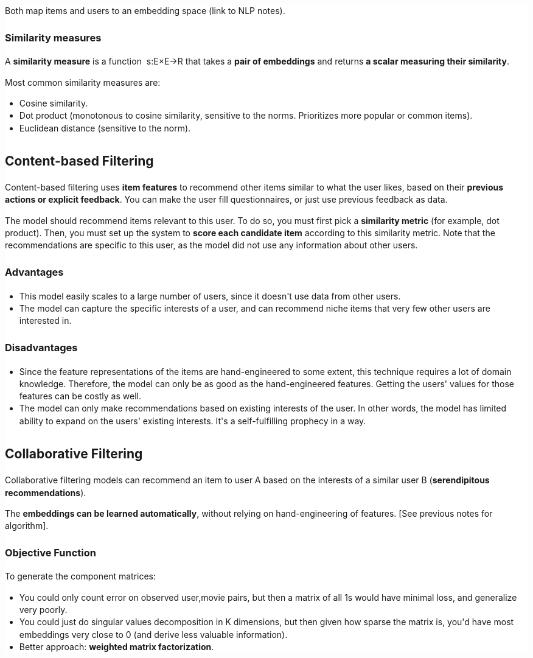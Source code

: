 Both map items and users to an embedding space (link to NLP notes).

### Similarity measures

A **similarity measure** is a function  s:E×E→R that takes a **pair of embeddings** and returns **a scalar measuring their similarity**.

Most common similarity measures are:

-   Cosine similarity.
-   Dot product (monotonous to cosine similarity, sensitive to the norms. Prioritizes more popular or common items).
-   Euclidean distance (sensitive to the norm).

## Content-based Filtering

Content-based filtering uses **item features** to recommend other items similar to what the user likes, based on their **previous actions or explicit feedback**. You can make the user fill questionnaires, or just use previous feedback as data.

The model should recommend items relevant to this user. To do so, you must first pick a **similarity metric** (for example, dot product). Then, you must set up the system to **score each candidate item** according to this similarity metric. Note that the recommendations are specific to this user, as the model did not use any information about other users.

### Advantages

-   This model easily scales to a large number of users, since it doesn't use data from other users.
-   The model can capture the specific interests of a user, and can recommend niche items that very few other users are interested in.

### Disadvantages

-   Since the feature representations of the items are hand-engineered to some extent, this technique requires a lot of domain knowledge. Therefore, the model can only be as good as the hand-engineered features. Getting the users' values for those features can be costly as well.
-   The model can only make recommendations based on existing interests of the user. In other words, the model has limited ability to expand on the users' existing interests. It's a self-fulfilling prophecy in a way.

Collaborative Filtering
-----------------------

Collaborative filtering models can recommend an item to user A based on the interests of a similar user B (**serendipitous recommendations**).

The **embeddings can be learned automatically**, without relying on hand-engineering of features. [See previous notes for algorithm].

### Objective Function
To generate the component matrices:

-   You could only count error on observed user,movie pairs, but then a matrix of all 1s would have minimal loss, and generalize very poorly.
-   You could just do singular values decomposition in K dimensions, but then given how sparse the matrix is, you'd have most embeddings very close to 0 (and derive less valuable information).
-   Better approach: **weighted matrix factorization**.
